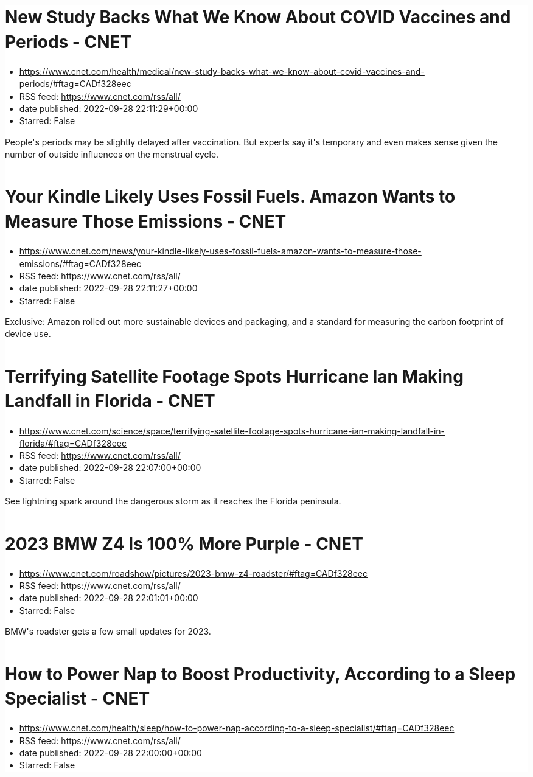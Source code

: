 # New Study Backs What We Know About COVID Vaccines and Periods     - CNET
 - https://www.cnet.com/health/medical/new-study-backs-what-we-know-about-covid-vaccines-and-periods/#ftag=CADf328eec
 - RSS feed: https://www.cnet.com/rss/all/
 - date published: 2022-09-28 22:11:29+00:00
 - Starred: False

People's periods may be slightly delayed after vaccination. But experts say it's temporary and even makes sense given the number of outside influences on the menstrual cycle.

# Your Kindle Likely Uses Fossil Fuels. Amazon Wants to Measure Those Emissions     - CNET
 - https://www.cnet.com/news/your-kindle-likely-uses-fossil-fuels-amazon-wants-to-measure-those-emissions/#ftag=CADf328eec
 - RSS feed: https://www.cnet.com/rss/all/
 - date published: 2022-09-28 22:11:27+00:00
 - Starred: False

Exclusive: Amazon rolled out more sustainable devices and packaging, and a standard for measuring the carbon footprint of device use.

# Terrifying Satellite Footage Spots Hurricane Ian Making Landfall in Florida     - CNET
 - https://www.cnet.com/science/space/terrifying-satellite-footage-spots-hurricane-ian-making-landfall-in-florida/#ftag=CADf328eec
 - RSS feed: https://www.cnet.com/rss/all/
 - date published: 2022-09-28 22:07:00+00:00
 - Starred: False

See lightning spark around the dangerous storm as it reaches the Florida peninsula.

# 2023 BMW Z4 Is 100% More Purple     - CNET
 - https://www.cnet.com/roadshow/pictures/2023-bmw-z4-roadster/#ftag=CADf328eec
 - RSS feed: https://www.cnet.com/rss/all/
 - date published: 2022-09-28 22:01:01+00:00
 - Starred: False

BMW's roadster gets a few small updates for 2023.

# How to Power Nap to Boost Productivity, According to a Sleep Specialist     - CNET
 - https://www.cnet.com/health/sleep/how-to-power-nap-according-to-a-sleep-specialist/#ftag=CADf328eec
 - RSS feed: https://www.cnet.com/rss/all/
 - date published: 2022-09-28 22:00:00+00:00
 - Starred: False
